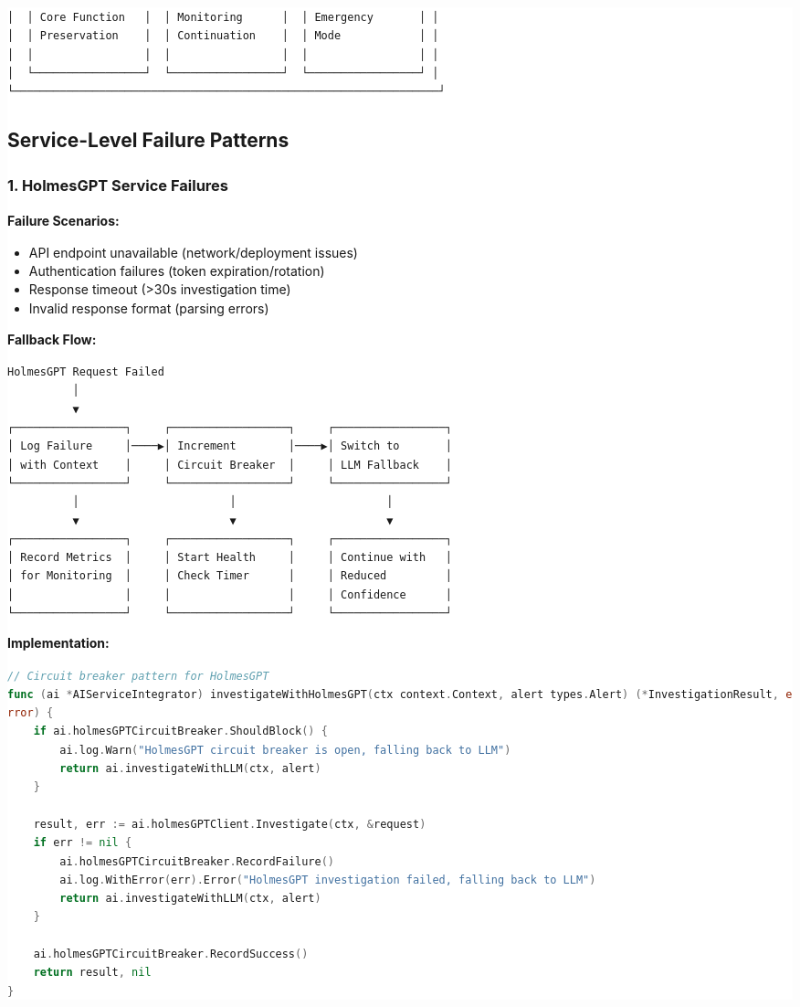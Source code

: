 ```ascii
│  │ Core Function   │  │ Monitoring      │  │ Emergency       │ │
│  │ Preservation    │  │ Continuation    │  │ Mode            │ │
│  │                 │  │                 │  │                 │ │
│  └─────────────────┘  └─────────────────┘  └─────────────────┘ │
└─────────────────────────────────────────────────────────────────┘
```

## Service-Level Failure Patterns

### 1. HolmesGPT Service Failures

**Failure Scenarios:**
- API endpoint unavailable (network/deployment issues)
- Authentication failures (token expiration/rotation)
- Response timeout (>30s investigation time)
- Invalid response format (parsing errors)

**Fallback Flow:**
```ascii
HolmesGPT Request Failed
          │
          ▼
┌─────────────────┐     ┌──────────────────┐     ┌─────────────────┐
│ Log Failure     │────▶│ Increment        │────▶│ Switch to       │
│ with Context    │     │ Circuit Breaker  │     │ LLM Fallback    │
└─────────────────┘     └──────────────────┘     └─────────────────┘
          │                       │                       │
          ▼                       ▼                       ▼
┌─────────────────┐     ┌──────────────────┐     ┌─────────────────┐
│ Record Metrics  │     │ Start Health     │     │ Continue with   │
│ for Monitoring  │     │ Check Timer      │     │ Reduced         │
│                 │     │                  │     │ Confidence      │
└─────────────────┘     └──────────────────┘     └─────────────────┘
```

**Implementation:**
```go
// Circuit breaker pattern for HolmesGPT
func (ai *AIServiceIntegrator) investigateWithHolmesGPT(ctx context.Context, alert types.Alert) (*InvestigationResult, error) {
    if ai.holmesGPTCircuitBreaker.ShouldBlock() {
        ai.log.Warn("HolmesGPT circuit breaker is open, falling back to LLM")
        return ai.investigateWithLLM(ctx, alert)
    }

    result, err := ai.holmesGPTClient.Investigate(ctx, &request)
    if err != nil {
        ai.holmesGPTCircuitBreaker.RecordFailure()
        ai.log.WithError(err).Error("HolmesGPT investigation failed, falling back to LLM")
        return ai.investigateWithLLM(ctx, alert)
    }

    ai.holmesGPTCircuitBreaker.RecordSuccess()
    return result, nil
}
```
